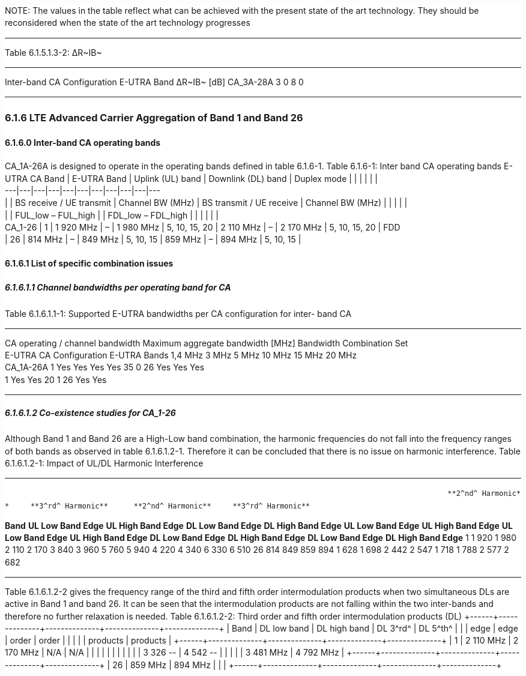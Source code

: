 NOTE: The values in the table reflect what can be achieved with the present
state of the art technology. They should be reconsidered when the state of the
art technology progresses
* * *
Table 6.1.5.1.3-2: ΔR~IB~
* * *
Inter-band CA Configuration E-UTRA Band ΔR~IB~ [dB] CA_3A-28A 3 0 8 0
* * *
### 6.1.6 LTE Advanced Carrier Aggregation of Band 1 and Band 26
#### 6.1.6.0 Inter-band CA operating bands
CA_1A-26A is designed to operate in the operating bands defined in table
6.1.6-1.
Table 6.1.6-1: Inter band CA operating bands
E-UTRA CA Band | E-UTRA Band | Uplink (UL) band | Downlink (DL) band | Duplex mode |  |  |  |  |  |   
---|---|---|---|---|---|---|---|---|---|---  
|  | BS receive / UE transmit | Channel BW (MHz) | BS transmit / UE receive | Channel BW (MHz) |  |  |  |  |   
|  | FUL_low – FUL_high |  | FDL_low – FDL_high |  |  |  |  |  |   
CA_1-26 | 1 | 1 920 MHz | – | 1 980 MHz | 5, 10, 15, 20 | 2 110 MHz | – | 2 170 MHz | 5, 10, 15, 20 | FDD  
| 26 | 814 MHz | – | 849 MHz | 5, 10, 15 | 859 MHz | – | 894 MHz | 5, 10, 15 |   
#### 6.1.6.1 List of specific combination issues
##### 6.1.6.1.1 Channel bandwidths per operating band for CA
Table 6.1.6.1.1-1: Supported E-UTRA bandwidths per CA configuration for inter-
band CA
* * *
CA operating / channel bandwidth Maximum aggregate bandwidth [MHz] Bandwidth
Combination Set  
E-UTRA CA Configuration E-UTRA Bands 1,4 MHz 3 MHz 5 MHz 10 MHz 15 MHz 20 MHz  
CA_1A-26A 1 Yes Yes Yes Yes 35 0 26 Yes Yes Yes  
1 Yes Yes 20 1 26 Yes Yes
* * *
##### 6.1.6.1.2 Co-existence studies for CA_1-26
Although Band 1 and Band 26 are a High-Low band combination, the harmonic
frequencies do not fall into the frequency ranges of both bands as observed in
table 6.1.6.1.2-1. Therefore it can be concluded that there is no issue on
harmonic interference.
Table 6.1.6.1.2-1: Impact of UL/DL Harmonic Interference
* * *
                                                                                                           **2^nd^ Harmonic**     **3^rd^ Harmonic**      **2^nd^ Harmonic**     **3^rd^ Harmonic**
**Band** **UL Low Band Edge** **UL High Band Edge** **DL Low Band Edge** **DL
High Band Edge** **UL Low Band Edge** **UL High Band Edge** **UL Low Band
Edge** **UL High Band Edge** **DL Low Band Edge** **DL High Band Edge** **DL
Low Band Edge** **DL High Band Edge** 1 1 920 1 980 2 110 2 170 3 840 3 960 5
760 5 940 4 220 4 340 6 330 6 510 26 814 849 859 894 1 628 1 698 2 442 2 547 1
718 1 788 2 577 2 682
* * *
Table 6.1.6.1.2-2 gives the frequency range of the third and fifth order
intermodulation products when two simultaneous DLs are active in Band 1 and
band 26. It can be seen that the intermodulation products are not falling
within the two inter-bands and therefore no further relaxation is needed.
Table 6.1.6.1.2-2: Third order and fifth order intermodulation products (DL)
+------+--------------+--------------+--------------+--------------+ | Band | DL low band | DL high band | DL 3^rd^ | DL 5^th^ | | | edge | edge | order | order | | | | | products | products | +------+--------------+--------------+--------------+--------------+ | 1 | 2 110 MHz | 2 170 MHz | N/A | N/A | | | | | | | | | | | 3 326 -- | 4 542 -- | | | | | 3 481 MHz | 4 792 MHz | +------+--------------+--------------+--------------+--------------+ | 26 | 859 MHz | 894 MHz | | | +------+--------------+--------------+--------------+--------------+